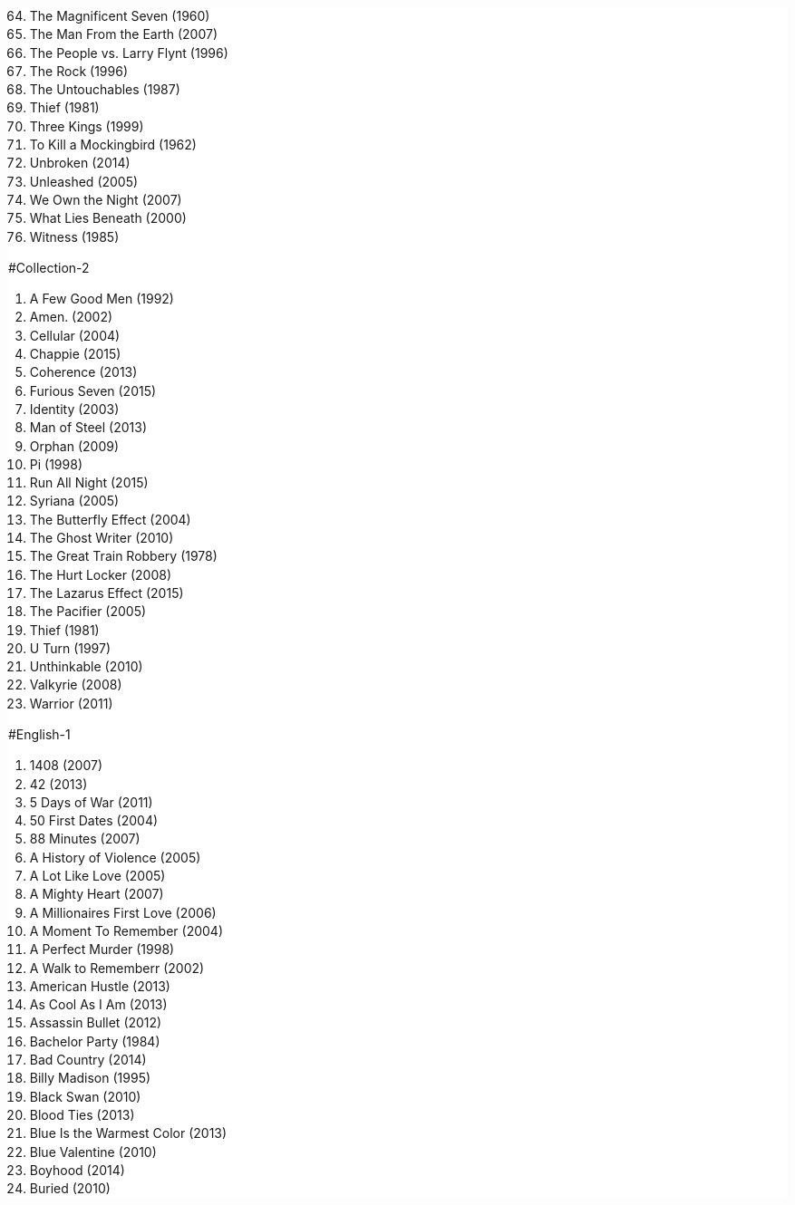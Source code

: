 64. The Magnificent Seven (1960)
65. The Man From the Earth (2007)
66. The People vs. Larry Flynt (1996)
67. The Rock (1996)
68. The Untouchables (1987)
69. Thief (1981)
70. Three Kings (1999)
71. To Kill a Mockingbird (1962)
72. Unbroken (2014)
73. Unleashed (2005)
74. We Own the Night (2007)
75. What Lies Beneath (2000)
76. Witness (1985)

#Collection-2
1. A Few Good Men (1992)
2. Amen. (2002)
3. Cellular (2004)
4. Chappie (2015)
5. Coherence (2013)
6. Furious Seven (2015)
7. Identity (2003)
8. Man of Steel (2013)
9. Orphan (2009)
10. Pi (1998)
11. Run All Night (2015)
12. Syriana (2005)
13. The Butterfly Effect (2004)
14. The Ghost Writer (2010)
15. The Great Train Robbery (1978)
16. The Hurt Locker (2008)
17. The Lazarus Effect (2015)
18. The Pacifier (2005)
19. Thief (1981)
20. U Turn (1997)
21. Unthinkable (2010)
22. Valkyrie (2008)
23. Warrior (2011)

#English-1
1. 1408 (2007)
2. 42 (2013)
3. 5 Days of War (2011)
4. 50 First Dates (2004)
5. 88 Minutes (2007)
6. A History of Violence (2005)
7. A Lot Like Love (2005)
8. A Mighty Heart (2007)
9. A Millionaires First Love (2006)
10. A Moment To Remember (2004)
11. A Perfect Murder (1998)
12. A Walk to Rememberr (2002)
13. American Hustle (2013)
14. As Cool As I Am (2013)
15. Assassin Bullet (2012)
16. Bachelor Party (1984)
17. Bad Country (2014)
18. Billy Madison (1995)
19. Black Swan (2010)
20. Blood Ties (2013)
21. Blue Is the Warmest Color (2013)
22. Blue Valentine (2010)
23. Boyhood (2014)
24. Buried (2010)